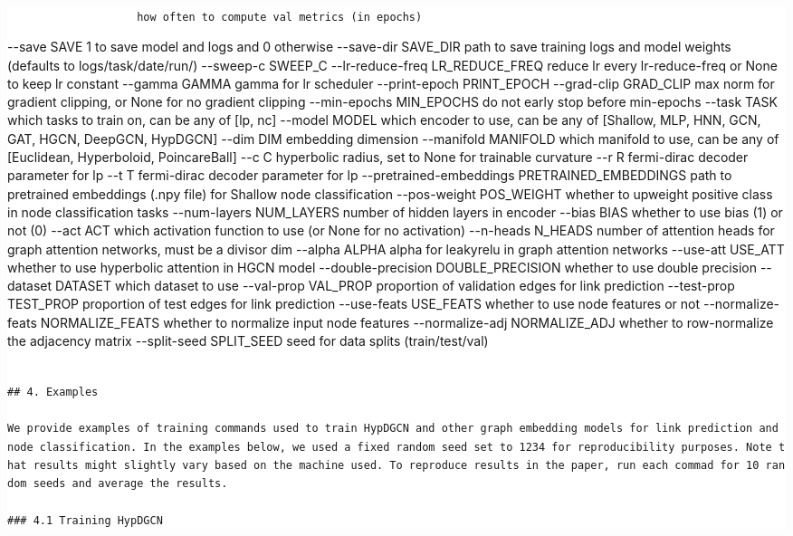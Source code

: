                         how often to compute val metrics (in epochs)
  --save SAVE           1 to save model and logs and 0 otherwise
  --save-dir SAVE_DIR   path to save training logs and model weights (defaults
                        to logs/task/date/run/)
  --sweep-c SWEEP_C
  --lr-reduce-freq LR_REDUCE_FREQ
                        reduce lr every lr-reduce-freq or None to keep lr
                        constant
  --gamma GAMMA         gamma for lr scheduler
  --print-epoch PRINT_EPOCH
  --grad-clip GRAD_CLIP
                        max norm for gradient clipping, or None for no
                        gradient clipping
  --min-epochs MIN_EPOCHS
                        do not early stop before min-epochs
  --task TASK           which tasks to train on, can be any of [lp, nc]
  --model MODEL         which encoder to use, can be any of [Shallow, MLP,
                        HNN, GCN, GAT, HGCN, DeepGCN, HypDGCN]
  --dim DIM             embedding dimension
  --manifold MANIFOLD   which manifold to use, can be any of [Euclidean,
                        Hyperboloid, PoincareBall]
  --c C                 hyperbolic radius, set to None for trainable curvature
  --r R                 fermi-dirac decoder parameter for lp
  --t T                 fermi-dirac decoder parameter for lp
  --pretrained-embeddings PRETRAINED_EMBEDDINGS
                        path to pretrained embeddings (.npy file) for Shallow
                        node classification
  --pos-weight POS_WEIGHT
                        whether to upweight positive class in node
                        classification tasks
  --num-layers NUM_LAYERS
                        number of hidden layers in encoder
  --bias BIAS           whether to use bias (1) or not (0)
  --act ACT             which activation function to use (or None for no
                        activation)
  --n-heads N_HEADS     number of attention heads for graph attention
                        networks, must be a divisor dim
  --alpha ALPHA         alpha for leakyrelu in graph attention networks
  --use-att USE_ATT     whether to use hyperbolic attention in HGCN model
  --double-precision DOUBLE_PRECISION
                        whether to use double precision
  --dataset DATASET     which dataset to use
  --val-prop VAL_PROP   proportion of validation edges for link prediction
  --test-prop TEST_PROP
                        proportion of test edges for link prediction
  --use-feats USE_FEATS
                        whether to use node features or not
  --normalize-feats NORMALIZE_FEATS
                        whether to normalize input node features
  --normalize-adj NORMALIZE_ADJ
                        whether to row-normalize the adjacency matrix
  --split-seed SPLIT_SEED
                        seed for data splits (train/test/val)
```

## 4. Examples

We provide examples of training commands used to train HypDGCN and other graph embedding models for link prediction and node classification. In the examples below, we used a fixed random seed set to 1234 for reproducibility purposes. Note that results might slightly vary based on the machine used. To reproduce results in the paper, run each commad for 10 random seeds and average the results.

### 4.1 Training HypDGCN

```